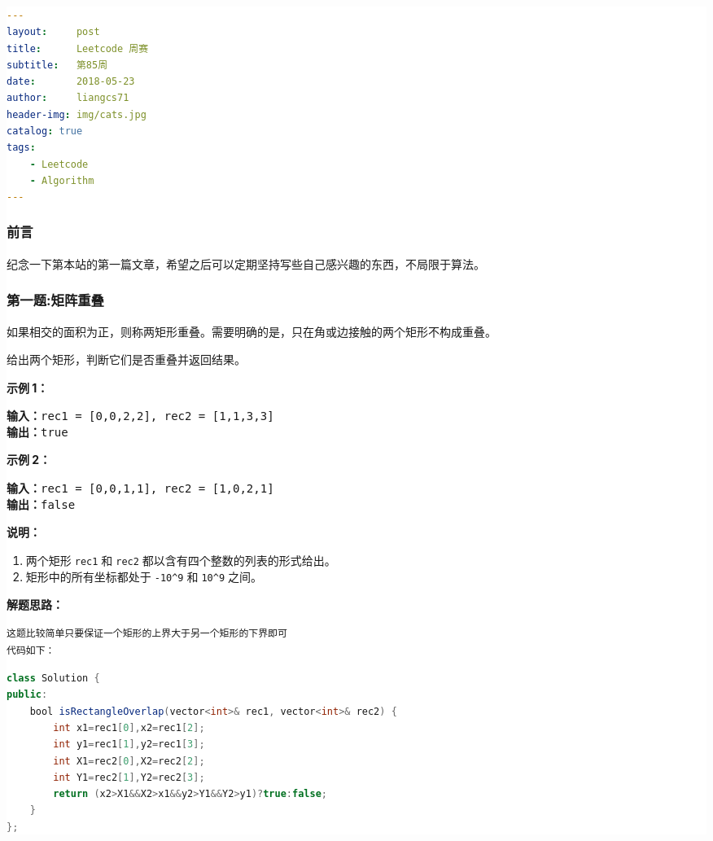 ```yaml
---
layout:     post
title:      Leetcode 周赛 
subtitle:   第85周
date:       2018-05-23
author:     liangcs71
header-img: img/cats.jpg
catalog: true
tags:
    - Leetcode
    - Algorithm
---
```



### 前言

纪念一下第本站的第一篇文章，希望之后可以定期坚持写些自己感兴趣的东西，不局限于算法。

### 第一题:矩阵重叠

<p>如果相交的面积为正，则称两矩形重叠。需要明确的是，只在角或边接触的两个矩形不构成重叠。</p>

<p>给出两个矩形，判断它们是否重叠并返回结果。</p>

<p><strong>示例 1：</strong></p>

<pre><strong>输入：</strong>rec1 = [0,0,2,2], rec2 = [1,1,3,3]
<strong>输出：</strong>true
</pre>

<p><strong>示例 2：</strong></p>

<pre><strong>输入：</strong>rec1 = [0,0,1,1], rec2 = [1,0,2,1]
<strong>输出：</strong>false
</pre>

<p><strong>说明：</strong></p>

<ol>
	<li>两个矩形 <code>rec1</code> 和 <code>rec2</code> 都以含有四个整数的列表的形式给出。</li>
	<li>矩形中的所有坐标都处于 <code>-10^9</code> 和 <code>10^9</code> 之间。</li>
</ol>

<p><strong>解题思路：</strong></p>

	这题比较简单只要保证一个矩形的上界大于另一个矩形的下界即可
	代码如下：

```java
class Solution {
public:
    bool isRectangleOverlap(vector<int>& rec1, vector<int>& rec2) {
        int x1=rec1[0],x2=rec1[2];
        int y1=rec1[1],y2=rec1[3];
        int X1=rec2[0],X2=rec2[2];
        int Y1=rec2[1],Y2=rec2[3];
        return (x2>X1&&X2>x1&&y2>Y1&&Y2>y1)?true:false;
    }
};
```
